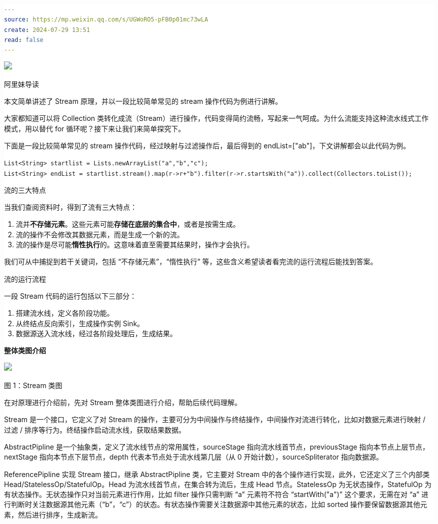 ```yaml
---
source: https://mp.weixin.qq.com/s/UGWoRO5-pFB0p01mc73wLA
create: 2024-07-29 13:51
read: false
---
```


![](https://mmbiz.qpic.cn/mmbiz_jpg/Z6bicxIx5naLTicsQR7ga0W0khWaxjSoAwGtUDICpgiaUAMhW8yQHZ8oLlAmvhc3jw726HozKNxj1LDnw1GEtia7cQ/640?wx_fmt=jpeg&from=appmsg)

阿里妹导读

本文简单讲述了 Stream 原理，并以一段比较简单常见的 stream 操作代码为例进行讲解。

大家都知道可以将 Collection 类转化成流（Stream）进行操作，代码变得简约流畅，写起来一气呵成。为什么流能支持这种流水线式工作模式，用以替代 for 循环呢？接下来让我们来简单探究下。

下面是一段比较简单常见的 stream 操作代码，经过映射与过滤操作后，最后得到的 endList=["ab"]，下文讲解都会以此代码为例。

```
List<String> startlist = Lists.newArrayList("a","b","c");
List<String> endList = startlist.stream().map(r->r+"b").filter(r->r.startsWith("a")).collect(Collectors.toList());
```

流的三大特点

当我们查阅资料时，得到了流有三大特点：

1. 流并**不存储元素**。这些元素可能**存储在底层的集合中**，或者是按需生成。
2. 流的操作不会修改其数据元素，而是生成一个新的流。
3. 流的操作是尽可能**惰性执行**的。这意味着直至需要其结果时，操作才会执行。

我们可从中捕捉到若干关键词，包括 “不存储元素”，“惰性执行” 等，这些含义希望读者看完流的运行流程后能找到答案。

流的运行流程

一段 Stream 代码的运行包括以下三部分：

1. 搭建流水线，定义各阶段功能。
2. 从终结点反向索引，生成操作实例 Sink。
3. 数据源送入流水线，经过各阶段处理后，生成结果。

**整体类图介绍**

![](https://mmbiz.qpic.cn/mmbiz_png/Z6bicxIx5naLTicsQR7ga0W0khWaxjSoAwS0Ze49XLqwwaryJ4jgZKe9U9LPRyibnD1PhwzyykYhkq5J9FeLnXFAA/640?wx_fmt=png&from=appmsg)

图 1：Stream 类图

在对原理进行介绍前，先对 Stream 整体类图进行介绍，帮助后续代码理解。

Stream 是一个接口，它定义了对 Stream 的操作，主要可分为中间操作与终结操作，中间操作对流进行转化，比如对数据元素进行映射 / 过滤 / 排序等行为。终结操作启动流水线，获取结果数据。

AbstractPipline 是一个抽象类，定义了流水线节点的常用属性，sourceStage 指向流水线首节点，previousStage 指向本节点上层节点，nextStage 指向本节点下层节点，depth 代表本节点处于流水线第几层（从 0 开始计数），sourceSpliterator 指向数据源。

ReferencePipline 实现 Stream 接口，继承 AbstractPipline 类，它主要对 Stream 中的各个操作进行实现，此外，它还定义了三个内部类 Head/StatelessOp/StatefulOp。Head 为流水线首节点，在集合转为流后，生成 Head 节点。StatelessOp 为无状态操作，StatefulOp 为有状态操作。无状态操作只对当前元素进行作用，比如 filter 操作只需判断 “a” 元素符不符合 “startWith("a")” 这个要求，无需在对 “a” 进行判断时关注数据源其他元素（“b”，“c”）的状态。有状态操作需要关注数据源中其他元素的状态，比如 sorted 操作要保留数据源其他元素，然后进行排序，生成新流。
